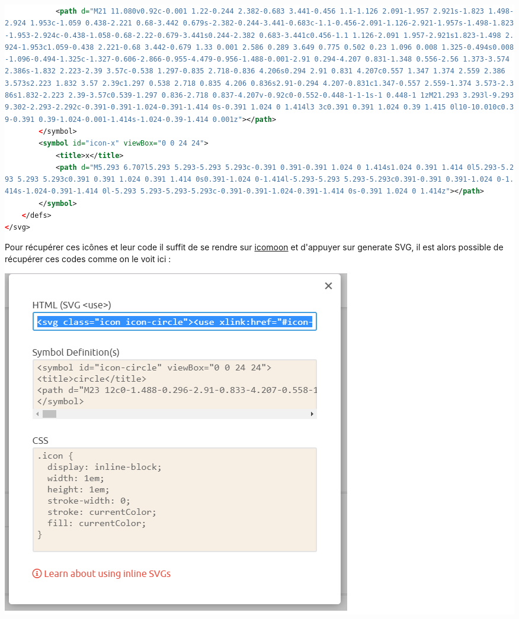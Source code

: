 ```xml
			<path d="M21 11.080v0.92c-0.001 1.22-0.244 2.382-0.683 3.441-0.456 1.1-1.126 2.091-1.957 2.921s-1.823 1.498-2.924 1.953c-1.059 0.438-2.221 0.68-3.442 0.679s-2.382-0.244-3.441-0.683c-1.1-0.456-2.091-1.126-2.921-1.957s-1.498-1.823-1.953-2.924c-0.438-1.058-0.68-2.22-0.679-3.441s0.244-2.382 0.683-3.441c0.456-1.1 1.126-2.091 1.957-2.921s1.823-1.498 2.924-1.953c1.059-0.438 2.221-0.68 3.442-0.679 1.33 0.001 2.586 0.289 3.649 0.775 0.502 0.23 1.096 0.008 1.325-0.494s0.008-1.096-0.494-1.325c-1.327-0.606-2.866-0.955-4.479-0.956-1.488-0.001-2.91 0.294-4.207 0.831-1.348 0.556-2.56 1.373-3.574 2.386s-1.832 2.223-2.39 3.57c-0.538 1.297-0.835 2.718-0.836 4.206s0.294 2.91 0.831 4.207c0.557 1.347 1.374 2.559 2.386 3.573s2.223 1.832 3.57 2.39c1.297 0.538 2.718 0.835 4.206 0.836s2.91-0.294 4.207-0.831c1.347-0.557 2.559-1.374 3.573-2.386s1.832-2.223 2.39-3.57c0.539-1.297 0.836-2.718 0.837-4.207v-0.92c0-0.552-0.448-1-1-1s-1 0.448-1 1zM21.293 3.293l-9.293 9.302-2.293-2.292c-0.391-0.391-1.024-0.391-1.414 0s-0.391 1.024 0 1.414l3 3c0.391 0.391 1.024 0.39 1.415 0l10-10.010c0.39-0.391 0.39-1.024-0.001-1.414s-1.024-0.39-1.414 0.001z"></path>
		</symbol>
		<symbol id="icon-x" viewBox="0 0 24 24">
			<title>x</title>
			<path d="M5.293 6.707l5.293 5.293-5.293 5.293c-0.391 0.391-0.391 1.024 0 1.414s1.024 0.391 1.414 0l5.293-5.293 5.293 5.293c0.391 0.391 1.024 0.391 1.414 0s0.391-1.024 0-1.414l-5.293-5.293 5.293-5.293c0.391-0.391 0.391-1.024 0-1.414s-1.024-0.391-1.414 0l-5.293 5.293-5.293-5.293c-0.391-0.391-1.024-0.391-1.414 0s-0.391 1.024 0 1.414z"></path>
		</symbol>
	</defs>
</svg>
```

Pour récupérer ces icônes et leur code il suffit de se rendre sur [icomoon](https://icomoon.io/app/) et d'appuyer sur generate SVG, il est alors possible de récupérer ces codes comme on le voit ici :

![](images/wapitisTodoList04.png)
